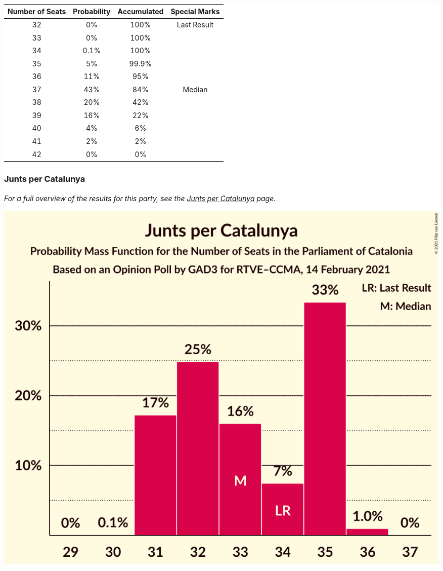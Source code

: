 | Number of Seats | Probability | Accumulated | Special Marks |
|:---------------:|:-----------:|:-----------:|:-------------:|
| 32 | 0% | 100% | Last Result |
| 33 | 0% | 100% |  |
| 34 | 0.1% | 100% |  |
| 35 | 5% | 99.9% |  |
| 36 | 11% | 95% |  |
| 37 | 43% | 84% | Median |
| 38 | 20% | 42% |  |
| 39 | 16% | 22% |  |
| 40 | 4% | 6% |  |
| 41 | 2% | 2% |  |
| 42 | 0% | 0% |  |

### Junts per Catalunya

*For a full overview of the results for this party, see the [Junts per Catalunya](party-juntspercatalunya.html) page.*

![Graph with seats probability mass function not yet produced](2021-02-14-GAD3-seats-pmf-juntspercatalunya.png "Seats Probability Mass Function")
